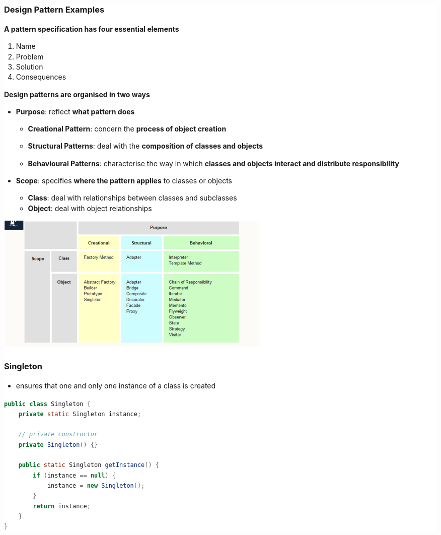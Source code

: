 ### Design Pattern Examples

**A pattern specification has four essential elements**

1.   Name 
2.   Problem
3.   Solution
4.   Consequences

**Design patterns are organised in two ways**

-   **Purpose**: reflect **what pattern does**

    -   **Creational Pattern**: concern the **process of object creation**

    -   **Structural Patterns**: deal with the **composition of classes and objects**

    -   **Behavioural Patterns**: characterise the way in which **classes and objects interact and distribute responsibility**

-   **Scope**: specifies **where the pattern applies** to classes or objects

    -   **Class**: deal with relationships between classes and subclasses
    -   **Object**: deal with object relationships

<img src="assets/Screenshot 2024-01-21 at 22.07.01.png" alt="Screenshot 2024-01-21 at 22.07.01" style="zoom:50%;" />

### **Singleton**

-   ensures that one and only one instance of a class is created

```java
public class Singleton {
    private static Singleton instance;
    
    // private constructor
    private Singleton() {}

    public static Singleton getInstance() {
        if (instance == null) {
            instance = new Singleton();
        }
        return instance;
    }
}
```
